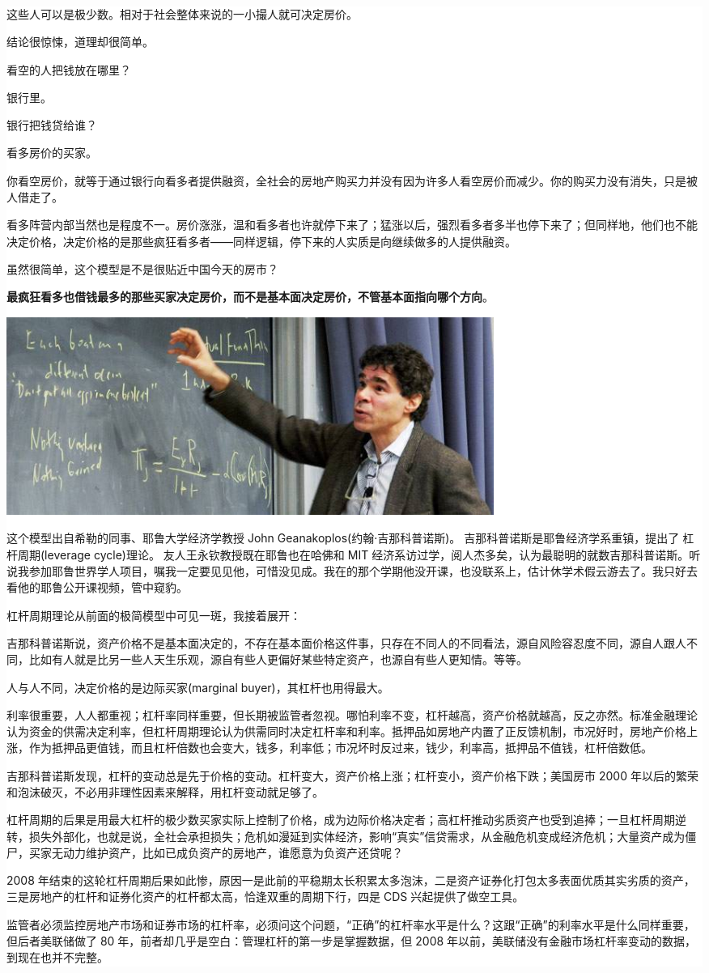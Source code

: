这些人可以是极少数。相对于社会整体来说的一小撮人就可决定房价。

结论很惊悚，道理却很简单。

看空的人把钱放在哪里？

银行里。

银行把钱贷给谁？

看多房价的买家。

你看空房价，就等于通过银行向看多者提供融资，全社会的房地产购买力并没有因为许多人看空房价而减少。你的购买力没有消失，只是被人借走了。

看多阵营内部当然也是程度不一。房价涨涨，温和看多者也许就停下来了；猛涨以后，强烈看多者多半也停下来了；但同样地，他们也不能决定价格，决定价格的是那些疯狂看多者——同样逻辑，停下来的人实质是向继续做多的人提供融资。

虽然很简单，这个模型是不是很贴近中国今天的房市？

**最疯狂看多也借钱最多的那些买家决定房价，而不是基本面决定房价，不管基本面指向哪个方向**。

<img src="../assets/4.%E8%B4%A2%E6%99%BA%E9%80%BB%E8%BE%91/resize,w_2560,m_lfit-20241215151913870.jpeg" alt="John Geanakoplos" width="70%" />

这个模型出自希勒的同事、耶鲁大学经济学教授 John Geanakoplos(约翰·吉那科普诺斯)。 吉那科普诺斯是耶鲁经济学系重镇，提出了 杠杆周期(leverage cycle)理论。 友人王永钦教授既在耶鲁也在哈佛和 MIT 经济系访过学，阅人杰多矣，认为最聪明的就数吉那科普诺斯。听说我参加耶鲁世界学人项目，嘱我一定要见见他，可惜没见成。我在的那个学期他没开课，也没联系上，估计休学术假云游去了。我只好去看他的耶鲁公开课视频，管中窥豹。

杠杆周期理论从前面的极简模型中可见一斑，我接着展开：

吉那科普诺斯说，资产价格不是基本面决定的，不存在基本面价格这件事，只存在不同人的不同看法，源自风险容忍度不同，源自人跟人不同，比如有人就是比另一些人天生乐观，源自有些人更偏好某些特定资产，也源自有些人更知情。等等。

人与人不同，决定价格的是边际买家(marginal buyer)，其杠杆也用得最大。

利率很重要，人人都重视；杠杆率同样重要，但长期被监管者忽视。哪怕利率不变，杠杆越高，资产价格就越高，反之亦然。标准金融理论认为资金的供需决定利率，但杠杆周期理论认为供需同时决定杠杆率和利率。抵押品如房地产内置了正反馈机制，市况好时，房地产价格上涨，作为抵押品更值钱，而且杠杆倍数也会变大，钱多，利率低；市况坏时反过来，钱少，利率高，抵押品不值钱，杠杆倍数低。

吉那科普诺斯发现，杠杆的变动总是先于价格的变动。杠杆变大，资产价格上涨；杠杆变小，资产价格下跌；美国房市 2000 年以后的繁荣和泡沫破灭，不必用非理性因素来解释，用杠杆变动就足够了。

杠杆周期的后果是用最大杠杆的极少数买家实际上控制了价格，成为边际价格决定者；高杠杆推动劣质资产也受到追捧；一旦杠杆周期逆转，损失外部化，也就是说，全社会承担损失；危机如漫延到实体经济，影响“真实”信贷需求，从金融危机变成经济危机；大量资产成为僵尸，买家无动力维护资产，比如已成负资产的房地产，谁愿意为负资产还贷呢？

2008 年结束的这轮杠杆周期后果如此惨，原因一是此前的平稳期太长积累太多泡沫，二是资产证券化打包太多表面优质其实劣质的资产，三是房地产的杠杆和证券化资产的杠杆都太高，恰逢双重的周期下行，四是 CDS 兴起提供了做空工具。

监管者必须监控房地产市场和证券市场的杠杆率，必须问这个问题，“正确”的杠杆率水平是什么？这跟“正确”的利率水平是什么同样重要，但后者美联储做了 80 年，前者却几乎是空白：管理杠杆的第一步是掌握数据，但 2008 年以前，美联储没有金融市场杠杆率变动的数据，到现在也并不完整。
